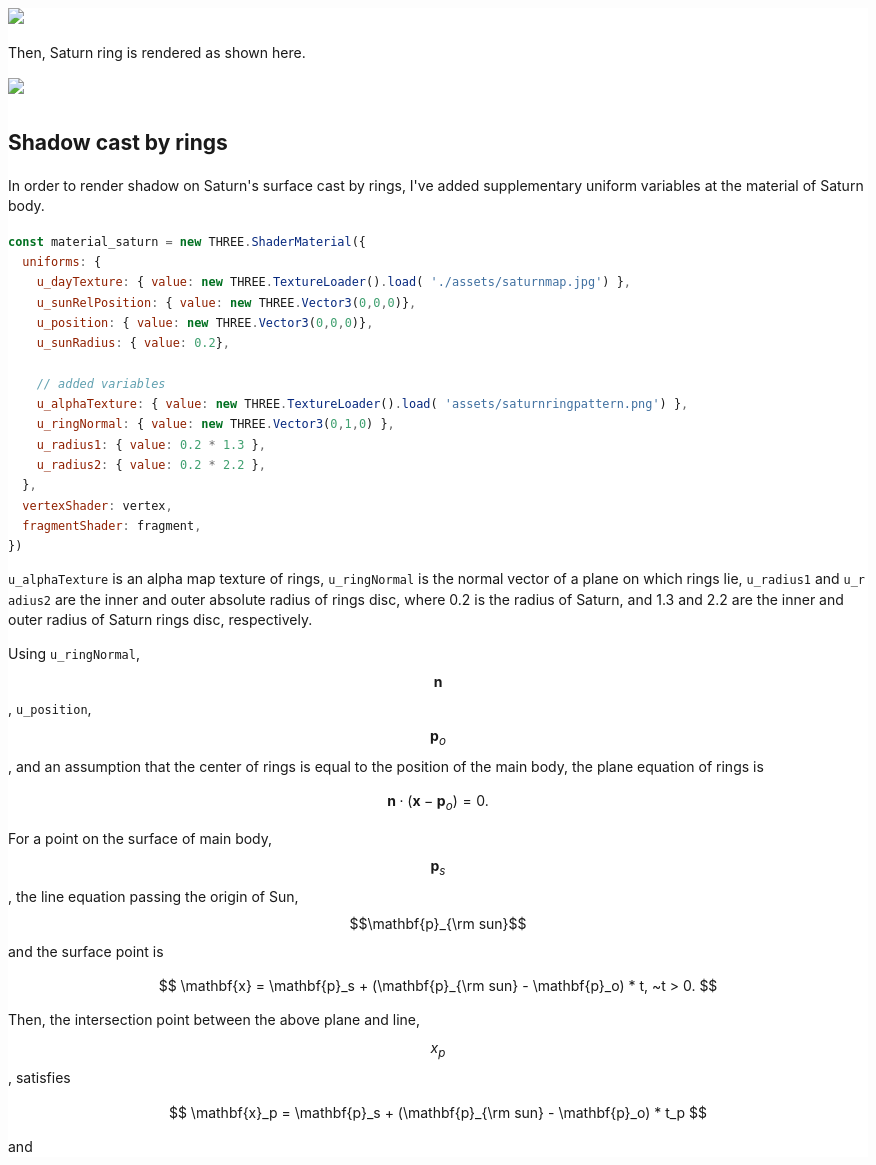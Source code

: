 <img class="image640" referrerpolicy="no-referrer" src="https://i.imgur.com/f2s7KdA.png">

Then, Saturn ring is rendered as shown here.

<img class="image640" referrerpolicy="no-referrer" src="https://i.imgur.com/OZ3oUya.png">

## Shadow cast by rings
In order to render shadow on Saturn's surface cast by rings, I've added supplementary uniform variables at the material of Saturn body.
```js
const material_saturn = new THREE.ShaderMaterial({
  uniforms: {
    u_dayTexture: { value: new THREE.TextureLoader().load( './assets/saturnmap.jpg') },
    u_sunRelPosition: { value: new THREE.Vector3(0,0,0)},
    u_position: { value: new THREE.Vector3(0,0,0)},
    u_sunRadius: { value: 0.2},

    // added variables
    u_alphaTexture: { value: new THREE.TextureLoader().load( 'assets/saturnringpattern.png') },
    u_ringNormal: { value: new THREE.Vector3(0,1,0) },
    u_radius1: { value: 0.2 * 1.3 },
    u_radius2: { value: 0.2 * 2.2 },
  },
  vertexShader: vertex,
  fragmentShader: fragment,
})
```

`u_alphaTexture` is an alpha map texture of rings, `u_ringNormal` is the normal vector of a plane on which rings lie, `u_radius1` and `u_radius2` are the inner and outer absolute radius of rings disc, where 0.2 is the radius of Saturn, and 1.3 and 2.2 are the inner and outer radius of Saturn rings disc, respectively. 

Using `u_ringNormal`, $$\mathbf{n}$$, `u_position`, $$\mathbf{p}_o$$, and an assumption that the center of rings is equal to the position of the main body, the plane equation of rings is

$$
\mathbf{n} \cdot (\mathbf{x} - \mathbf{p}_o) = 0.
$$

For a point on the surface of main body, $$\mathbf{p}_s$$, the line equation passing the origin of Sun, $$\mathbf{p}_{\rm sun}$$ and the surface point is

$$
\mathbf{x} = \mathbf{p}_s + (\mathbf{p}_{\rm sun} - \mathbf{p}_o) * t, ~t > 0.
$$

Then, the intersection point between the above plane and line, $$x_p$$, satisfies

$$
\mathbf{x}_p = \mathbf{p}_s + (\mathbf{p}_{\rm sun} - \mathbf{p}_o) * t_p
$$

and
